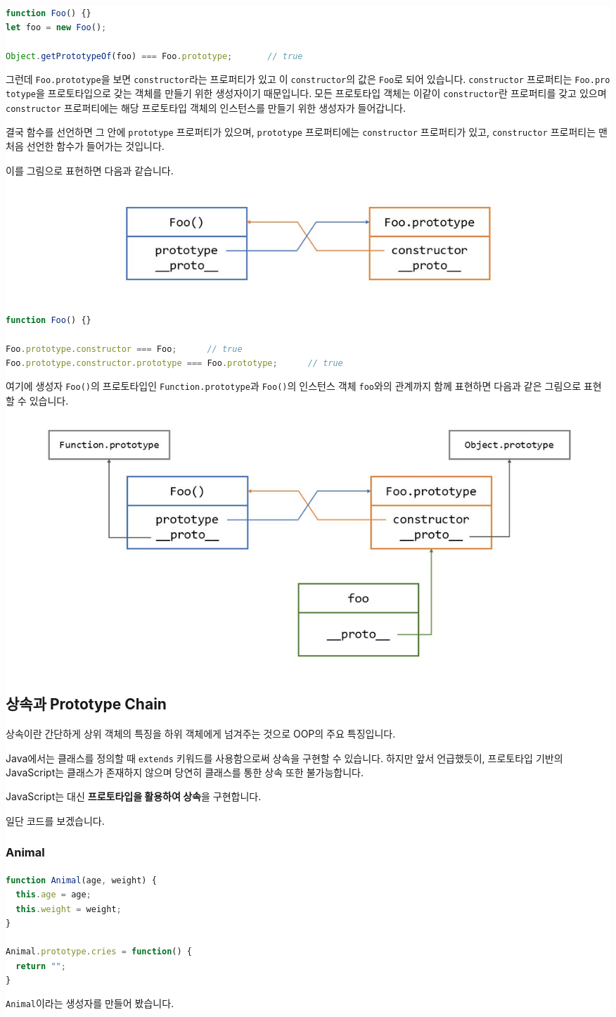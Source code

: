 ```js
function Foo() {}
let foo = new Foo();

Object.getPrototypeOf(foo) === Foo.prototype;       // true
```

그런데 `Foo.prototype`을 보면 `constructor`라는 프로퍼티가 있고 이 `constructor`의 값은 `Foo`로 되어 있습니다. `constructor` 프로퍼티는 `Foo.prototype`을 프로토타입으로 갖는 객체를 만들기 위한 생성자이기 때문입니다. 모든 프로토타입 객체는 이같이 `constructor`란 프로퍼티를 갖고 있으며 `constructor` 프로퍼티에는 해당 프로토타입 객체의 인스턴스를 만들기 위한 생성자가 들어갑니다.

결국 함수를 선언하면 그 안에 `prototype` 프로퍼티가 있으며, `prototype` 프로퍼티에는 `constructor` 프로퍼티가 있고, `constructor` 프로퍼티는 맨 처음 선언한 함수가 들어가는 것입니다.

이를 그림으로 표현하면 다음과 같습니다.

![06][prototype constructor]

```js
function Foo() {}

Foo.prototype.constructor === Foo;      // true
Foo.prototype.constructor.prototype === Foo.prototype;      // true
```

여기에 생성자 `Foo()`의 프로토타입인 `Function.prototype`과 `Foo()`의 인스턴스 객체 `foo`와의 관계까지 함께 표현하면 다음과 같은 그림으로 표현할 수 있습니다.

![07][prototype]



## 상속과 Prototype Chain
상속이란 간단하게 상위 객체의 특징을 하위 객체에게 넘겨주는 것으로 OOP의 주요 특징입니다.

Java에서는 클래스를 정의할 때 `extends` 키워드를 사용함으로써 상속을 구현할 수 있습니다. 하지만 앞서 언급했듯이, 프로토타입 기반의 JavaScript는 클래스가 존재하지 않으며 당연히 클래스를 통한 상속 또한 불가능합니다.

JavaScript는 대신 **프로토타입을 활용하여 상속**을 구현합니다.

일단 코드를 보겠습니다.


### Animal
```js
function Animal(age, weight) {
  this.age = age;
  this.weight = weight;
}

Animal.prototype.cries = function() {
  return "";
}
```
`Animal`이라는 생성자를 만들어 봤습니다.


[proto in console]: /assets/images/2020-05-05-js-prototype/prototype01-proto-in-console.png
[proto detail]: /assets/images/2020-05-05-js-prototype/prototype02-proto-detail.png
[b proto a]: /assets/images/2020-05-05-js-prototype/prototype03-b-proto-a.png
[function]: /assets/images/2020-05-05-js-prototype/prototype04-function.png
[function prototype]: /assets/images/2020-05-05-js-prototype/prototype05-function-prototype.png
[prototype constructor]: /assets/images/2020-05-05-js-prototype/prototype06-prototype-constructor.jpg
[prototype]: /assets/images/2020-05-05-js-prototype/prototype07-prototype.jpg
[no child prototype]: /assets/images/2020-05-05-js-prototype/prototype08-no-child-prototype.png
[child prototype]: /assets/images/2020-05-05-js-prototype/prototype09-child-prototype.png
[no constructor]: /assets/images/2020-05-05-js-prototype/prototype10-no-constructor.png
[inheritance]: /assets/images/2020-05-05-js-prototype/prototype11-inheritance.png